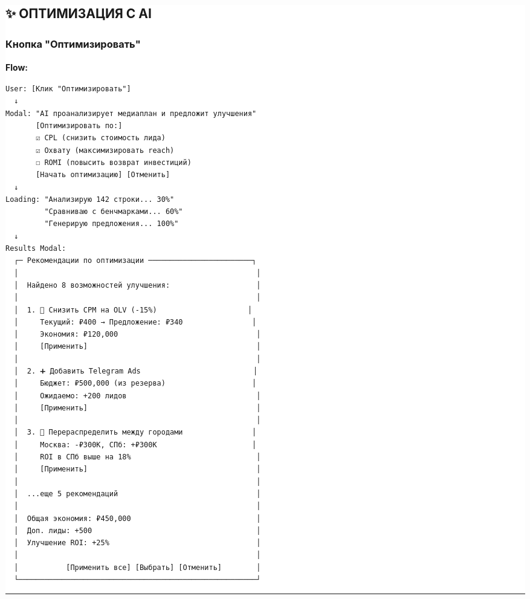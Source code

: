 ## ✨ ОПТИМИЗАЦИЯ С AI

### Кнопка "Оптимизировать"

**Flow:**
```
User: [Клик "Оптимизировать"]
  ↓
Modal: "AI проанализирует медиаплан и предложит улучшения"
       [Оптимизировать по:]
       ☑ CPL (снизить стоимость лида)
       ☑ Охвату (максимизировать reach)
       ☐ ROMI (повысить возврат инвестиций)
       [Начать оптимизацию] [Отменить]
  ↓
Loading: "Анализирую 142 строки... 30%"
         "Сравниваю с бенчмарками... 60%"
         "Генерирую предложения... 100%"
  ↓
Results Modal:
  ┌─ Рекомендации по оптимизации ────────────────────────┐
  │                                                       │
  │  Найдено 8 возможностей улучшения:                    │
  │                                                       │
  │  1. 🔻 Снизить CPM на OLV (-15%)                     │
  │     Текущий: ₽400 → Предложение: ₽340                │
  │     Экономия: ₽120,000                                │
  │     [Применить]                                       │
  │                                                       │
  │  2. ➕ Добавить Telegram Ads                          │
  │     Бюджет: ₽500,000 (из резерва)                    │
  │     Ожидаемо: +200 лидов                              │
  │     [Применить]                                       │
  │                                                       │
  │  3. 🔄 Перераспределить между городами                │
  │     Москва: -₽300K, СПб: +₽300K                      │
  │     ROI в СПб выше на 18%                             │
  │     [Применить]                                       │
  │                                                       │
  │  ...еще 5 рекомендаций                                │
  │                                                       │
  │  Общая экономия: ₽450,000                             │
  │  Доп. лиды: +500                                      │
  │  Улучшение ROI: +25%                                  │
  │                                                       │
  │           [Применить все] [Выбрать] [Отменить]        │
  └───────────────────────────────────────────────────────┘
```

---
